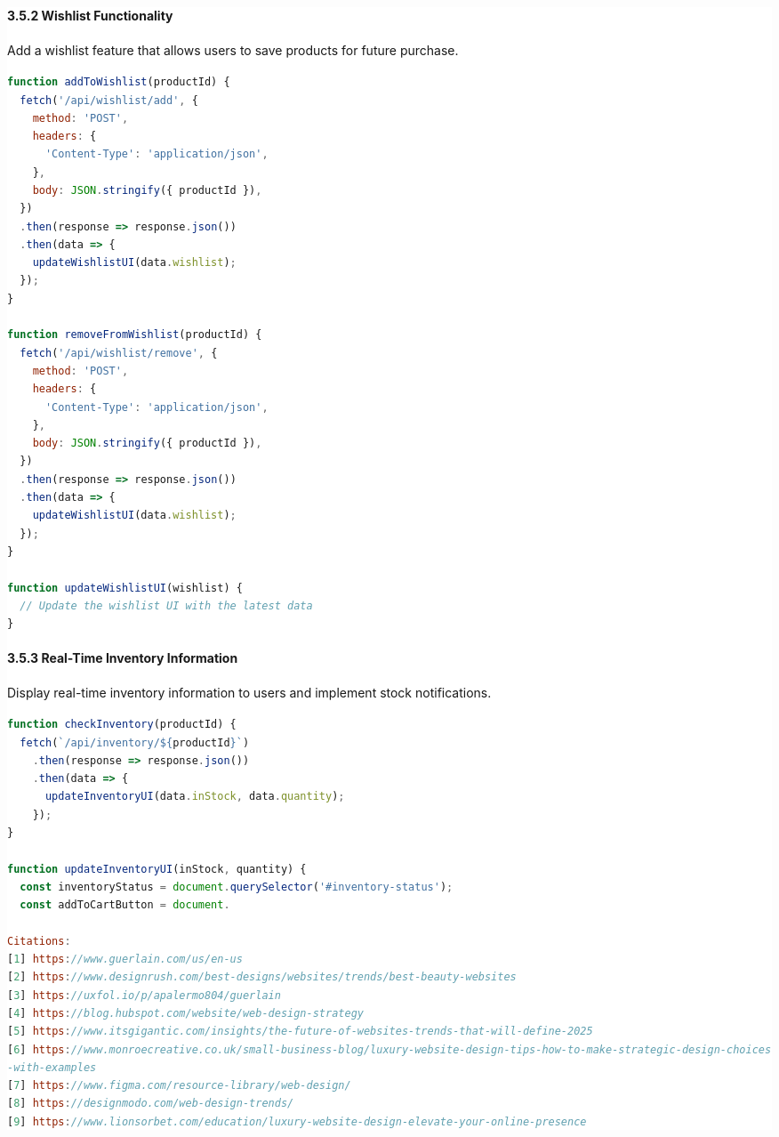 #### 3.5.2 Wishlist Functionality

Add a wishlist feature that allows users to save products for future purchase.

```javascript
function addToWishlist(productId) {
  fetch('/api/wishlist/add', {
    method: 'POST',
    headers: {
      'Content-Type': 'application/json',
    },
    body: JSON.stringify({ productId }),
  })
  .then(response => response.json())
  .then(data => {
    updateWishlistUI(data.wishlist);
  });
}

function removeFromWishlist(productId) {
  fetch('/api/wishlist/remove', {
    method: 'POST',
    headers: {
      'Content-Type': 'application/json',
    },
    body: JSON.stringify({ productId }),
  })
  .then(response => response.json())
  .then(data => {
    updateWishlistUI(data.wishlist);
  });
}

function updateWishlistUI(wishlist) {
  // Update the wishlist UI with the latest data
}
```

#### 3.5.3 Real-Time Inventory Information

Display real-time inventory information to users and implement stock notifications.

```javascript
function checkInventory(productId) {
  fetch(`/api/inventory/${productId}`)
    .then(response => response.json())
    .then(data => {
      updateInventoryUI(data.inStock, data.quantity);
    });
}

function updateInventoryUI(inStock, quantity) {
  const inventoryStatus = document.querySelector('#inventory-status');
  const addToCartButton = document.

Citations:
[1] https://www.guerlain.com/us/en-us
[2] https://www.designrush.com/best-designs/websites/trends/best-beauty-websites
[3] https://uxfol.io/p/apalermo804/guerlain
[4] https://blog.hubspot.com/website/web-design-strategy
[5] https://www.itsgigantic.com/insights/the-future-of-websites-trends-that-will-define-2025
[6] https://www.monroecreative.co.uk/small-business-blog/luxury-website-design-tips-how-to-make-strategic-design-choices-with-examples
[7] https://www.figma.com/resource-library/web-design/
[8] https://designmodo.com/web-design-trends/
[9] https://www.lionsorbet.com/education/luxury-website-design-elevate-your-online-presence
```